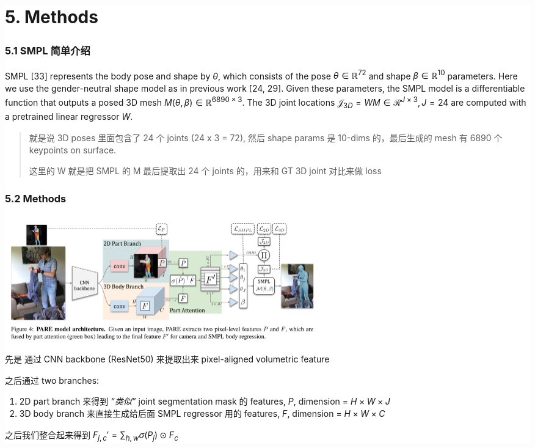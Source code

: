 

# 5. Methods



### 5.1 SMPL 简单介绍

SMPL [33] represents the body pose and shape by $\theta$, which consists of the pose $\theta \in \mathbb{R}^{72}$ and shape $\beta \in \mathbb{R}^{10}$ parameters. Here we use the gender-neutral shape model as in previous work [24, 29]. Given these parameters, the SMPL model is a differentiable function that outputs a posed 3D mesh $M(\theta, \beta) \in \mathbb{R}^{6890 \times 3}$. The 3D joint locations $\mathcal{J}_{3D} = W M \in \mathcal{R}^{J \times 3}, J = 24$ are computed with a pretrained linear regressor $W$.

> 就是说 3D poses 里面包含了 24 个 joints (24 x 3 = 72), 然后 shape params 是 10-dims 的，最后生成的 mesh 有 6890 个 keypoints on surface. 
>
> 这里的 W 就是把 SMPL 的 M 最后提取出 24 个 joints 的，用来和 GT 3D joint 对比来做 loss



### 5.2 Methods



<img src="PARE- Part Attention Regressor for 3D Human Body Estimation.assets/截屏2021-11-12 下午9.21.13.png" alt="截屏2021-11-12 下午9.21.13" style="zoom: 50%;" />

先是 通过 CNN backbone (ResNet50) 来提取出来 pixel-aligned volumetric feature

之后通过 two branches:

1. 2D part branch 来得到 *“类似”* joint segmentation mask 的 features, $P$, dimension = $H \times W \times J$
2. 3D body branch 来直接生成给后面 SMPL regressor 用的 features, $F$, dimension = $H \times W \times C$

之后我们整合起来得到 $F_{j,c}' = \sum_{h,w} \sigma(P_j) \odot F_c$
